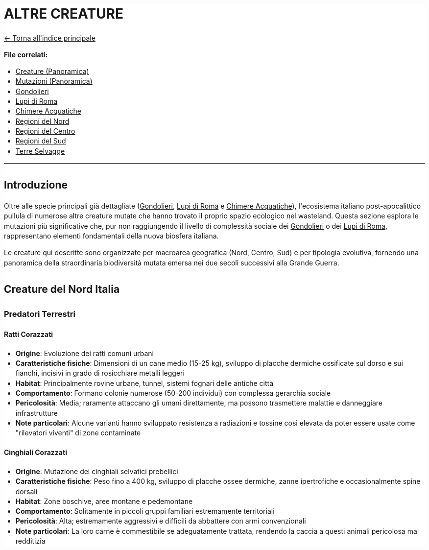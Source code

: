 # ALTRE CREATURE

[← Torna all'indice principale](../../01-Indice/01.0-indice-principale.md)

**File correlati:**
- [Creature (Panoramica)](../07-Creature/07.0-creature-panoramica.md)
- [Mutazioni (Panoramica)](../07-Creature/07.1-mutazioni-panoramica.md)
- [Gondolieri](../07-Creature/07.2-gondolieri.md)
- [Lupi di Roma](../07-Creature/07.3-lupi-roma.md)
- [Chimere Acquatiche](../07-Creature/07.4-chimere.md)
- [Regioni del Nord](../../../03-Geografia/03.3-regioni-nord.md)
- [Regioni del Centro](../../../03-Geografia/03.4-regioni-centro.md)
- [Regioni del Sud](../../../03-Geografia/03.5-regioni-sud.md)
- [Terre Selvagge](../../../06-Luoghi/06.5-terre-selvagge.md)

---

## Introduzione

Oltre alle specie principali già dettagliate ([Gondolieri](../07-Creature/07.2-gondolieri.md), [Lupi di Roma](../07-Creature/07.3-lupi-roma.md) e [Chimere Acquatiche](../07-Creature/07.4-chimere.md)), l'ecosistema italiano post-apocalittico pullula di numerose altre creature mutate che hanno trovato il proprio spazio ecologico nel wasteland. Questa sezione esplora le mutazioni più significative che, pur non raggiungendo il livello di complessità sociale dei [Gondolieri](../07-Creature/07.2-gondolieri.md) o dei [Lupi di Roma](../07-Creature/07.3-lupi-roma.md), rappresentano elementi fondamentali della nuova biosfera italiana.

Le creature qui descritte sono organizzate per macroarea geografica (Nord, Centro, Sud) e per tipologia evolutiva, fornendo una panoramica della straordinaria biodiversità mutata emersa nei due secoli successivi alla Grande Guerra.

## Creature del Nord Italia

### Predatori Terrestri

<a id="ratti-corazzati"></a>
#### Ratti Corazzati
- **Origine**: Evoluzione dei ratti comuni urbani
- **Caratteristiche fisiche**: Dimensioni di un cane medio (15-25 kg), sviluppo di placche dermiche ossificate sul dorso e sui fianchi, incisivi in grado di rosicchiare metalli leggeri
- **Habitat**: Principalmente rovine urbane, tunnel, sistemi fognari delle antiche città
- **Comportamento**: Formano colonie numerose (50-200 individui) con complessa gerarchia sociale
- **Pericolosità**: Media; raramente attaccano gli umani direttamente, ma possono trasmettere malattie e danneggiare infrastrutture
- **Note particolari**: Alcune varianti hanno sviluppato resistenza a radiazioni e tossine così elevata da poter essere usate come "rilevatori viventi" di zone contaminate

<a id="cinghiali-corazzati"></a>
#### Cinghiali Corazzati
- **Origine**: Mutazione dei cinghiali selvatici prebellici
- **Caratteristiche fisiche**: Peso fino a 400 kg, sviluppo di placche ossee dermiche, zanne ipertrofiche e occasionalmente spine dorsali
- **Habitat**: Zone boschive, aree montane e pedemontane
- **Comportamento**: Solitamente in piccoli gruppi familiari estremamente territoriali
- **Pericolosità**: Alta; estremamente aggressivi e difficili da abbattere con armi convenzionali
- **Note particolari**: La loro carne è commestibile se adeguatamente trattata, rendendo la caccia a questi animali pericolosa ma redditizia
